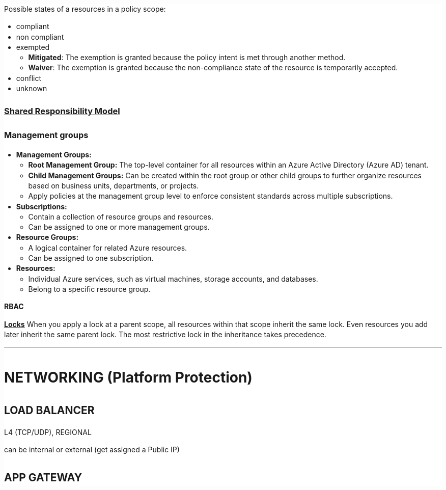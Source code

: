 Possible states of a resources in a policy scope:  
- compliant
- non compliant
- exempted
	- **Mitigated**: The exemption is granted because the policy intent is met through another method.
	- **Waiver**: The exemption is granted because the non-compliance state of the resource is temporarily accepted.
- conflict
- unknown

### [Shared Responsibility Model](https://learn.microsoft.com/en-us/azure/security/fundamentals/shared-responsibility)

### Management groups
- **Management Groups:**
    - **Root Management Group:** The top-level container for all resources within an Azure Active Directory (Azure AD) tenant.
    - **Child Management Groups:** Can be created within the root group or other child groups to further organize resources based on business units, departments, or projects.
    - Apply policies at the management group level to enforce consistent standards across multiple subscriptions.
- **Subscriptions:**    
    - Contain a collection of resource groups and resources.
    - Can be assigned to one or more management groups.
- **Resource Groups:**    
    - A logical container for related Azure resources.
    - Can be assigned to one subscription.
- **Resources:**   
    - Individual Azure services, such as virtual machines, storage accounts, and databases.
    - Belong to a specific resource group.

**RBAC**

**[Locks](https://learn.microsoft.com/en-us/azure/azure-resource-manager/management/lock-resources?tabs=json)**
When you apply a lock at a parent scope, all resources within that scope inherit the same lock. Even resources you add later inherit the same parent lock. The most restrictive lock in the inheritance takes precedence.



---
# NETWORKING (Platform Protection)

## LOAD BALANCER

L4 (TCP/UDP), REGIONAL

can be internal or external (get assigned a Public IP)

## APP GATEWAY
